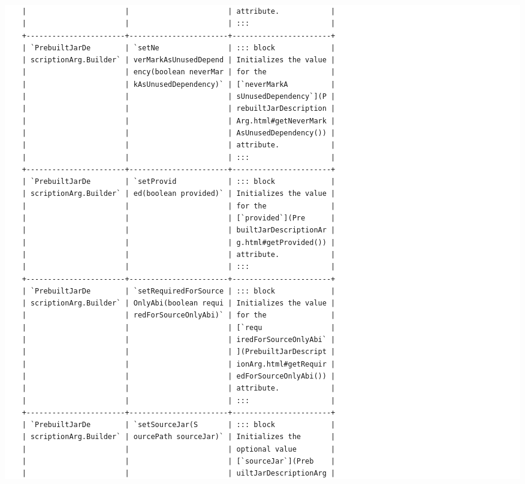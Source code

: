        |                       |                       | attribute.            |
        |                       |                       | :::                   |
        +-----------------------+-----------------------+-----------------------+
        | `PrebuiltJarDe        | `setNe                | ::: block             |
        | scriptionArg.Builder` | verMarkAsUnusedDepend | Initializes the value |
        |                       | ency​(boolean neverMar | for the               |
        |                       | kAsUnusedDependency)` | [`neverMarkA          |
        |                       |                       | sUnusedDependency`](P |
        |                       |                       | rebuiltJarDescription |
        |                       |                       | Arg.html#getNeverMark |
        |                       |                       | AsUnusedDependency()) |
        |                       |                       | attribute.            |
        |                       |                       | :::                   |
        +-----------------------+-----------------------+-----------------------+
        | `PrebuiltJarDe        | `setProvid            | ::: block             |
        | scriptionArg.Builder` | ed​(boolean provided)` | Initializes the value |
        |                       |                       | for the               |
        |                       |                       | [`provided`](Pre      |
        |                       |                       | builtJarDescriptionAr |
        |                       |                       | g.html#getProvided()) |
        |                       |                       | attribute.            |
        |                       |                       | :::                   |
        +-----------------------+-----------------------+-----------------------+
        | `PrebuiltJarDe        | `setRequiredForSource | ::: block             |
        | scriptionArg.Builder` | OnlyAbi​(boolean requi | Initializes the value |
        |                       | redForSourceOnlyAbi)` | for the               |
        |                       |                       | [`requ                |
        |                       |                       | iredForSourceOnlyAbi` |
        |                       |                       | ](PrebuiltJarDescript |
        |                       |                       | ionArg.html#getRequir |
        |                       |                       | edForSourceOnlyAbi()) |
        |                       |                       | attribute.            |
        |                       |                       | :::                   |
        +-----------------------+-----------------------+-----------------------+
        | `PrebuiltJarDe        | `setSourceJar​(S       | ::: block             |
        | scriptionArg.Builder` | ourcePath sourceJar)` | Initializes the       |
        |                       |                       | optional value        |
        |                       |                       | [`sourceJar`](Preb    |
        |                       |                       | uiltJarDescriptionArg |